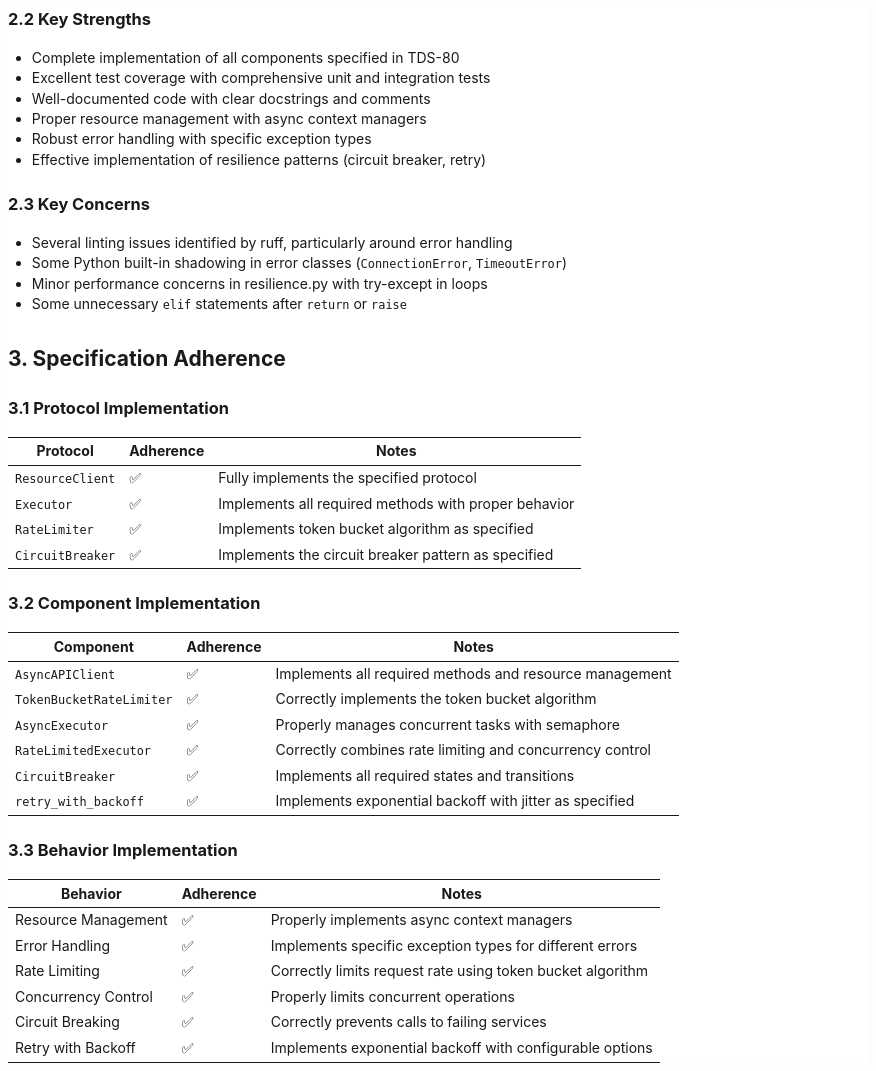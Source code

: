### 2.2 Key Strengths

- Complete implementation of all components specified in TDS-80
- Excellent test coverage with comprehensive unit and integration tests
- Well-documented code with clear docstrings and comments
- Proper resource management with async context managers
- Robust error handling with specific exception types
- Effective implementation of resilience patterns (circuit breaker, retry)

### 2.3 Key Concerns

- Several linting issues identified by ruff, particularly around error handling
- Some Python built-in shadowing in error classes (`ConnectionError`,
  `TimeoutError`)
- Minor performance concerns in resilience.py with try-except in loops
- Some unnecessary `elif` statements after `return` or `raise`

## 3. Specification Adherence

### 3.1 Protocol Implementation

| Protocol         | Adherence | Notes                                                |
| ---------------- | --------- | ---------------------------------------------------- |
| `ResourceClient` | ✅        | Fully implements the specified protocol              |
| `Executor`       | ✅        | Implements all required methods with proper behavior |
| `RateLimiter`    | ✅        | Implements token bucket algorithm as specified       |
| `CircuitBreaker` | ✅        | Implements the circuit breaker pattern as specified  |

### 3.2 Component Implementation

| Component                | Adherence | Notes                                                    |
| ------------------------ | --------- | -------------------------------------------------------- |
| `AsyncAPIClient`         | ✅        | Implements all required methods and resource management  |
| `TokenBucketRateLimiter` | ✅        | Correctly implements the token bucket algorithm          |
| `AsyncExecutor`          | ✅        | Properly manages concurrent tasks with semaphore         |
| `RateLimitedExecutor`    | ✅        | Correctly combines rate limiting and concurrency control |
| `CircuitBreaker`         | ✅        | Implements all required states and transitions           |
| `retry_with_backoff`     | ✅        | Implements exponential backoff with jitter as specified  |

### 3.3 Behavior Implementation

| Behavior            | Adherence | Notes                                                      |
| ------------------- | --------- | ---------------------------------------------------------- |
| Resource Management | ✅        | Properly implements async context managers                 |
| Error Handling      | ✅        | Implements specific exception types for different errors   |
| Rate Limiting       | ✅        | Correctly limits request rate using token bucket algorithm |
| Concurrency Control | ✅        | Properly limits concurrent operations                      |
| Circuit Breaking    | ✅        | Correctly prevents calls to failing services               |
| Retry with Backoff  | ✅        | Implements exponential backoff with configurable options   |
